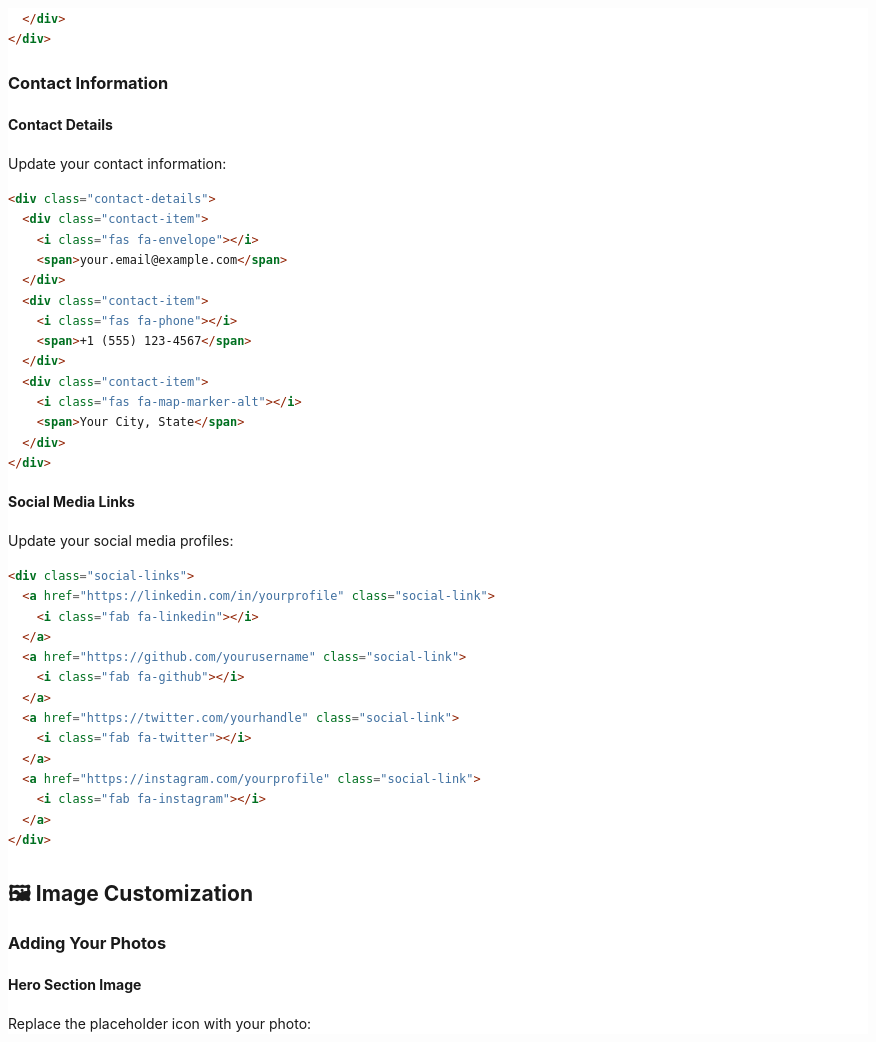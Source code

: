 ```html
  </div>
</div>
```

### Contact Information

#### Contact Details
Update your contact information:

```html
<div class="contact-details">
  <div class="contact-item">
    <i class="fas fa-envelope"></i>
    <span>your.email@example.com</span>
  </div>
  <div class="contact-item">
    <i class="fas fa-phone"></i>
    <span>+1 (555) 123-4567</span>
  </div>
  <div class="contact-item">
    <i class="fas fa-map-marker-alt"></i>
    <span>Your City, State</span>
  </div>
</div>
```

#### Social Media Links
Update your social media profiles:

```html
<div class="social-links">
  <a href="https://linkedin.com/in/yourprofile" class="social-link">
    <i class="fab fa-linkedin"></i>
  </a>
  <a href="https://github.com/yourusername" class="social-link">
    <i class="fab fa-github"></i>
  </a>
  <a href="https://twitter.com/yourhandle" class="social-link">
    <i class="fab fa-twitter"></i>
  </a>
  <a href="https://instagram.com/yourprofile" class="social-link">
    <i class="fab fa-instagram"></i>
  </a>
</div>
```

## 🖼️ Image Customization

### Adding Your Photos

#### Hero Section Image
Replace the placeholder icon with your photo:
